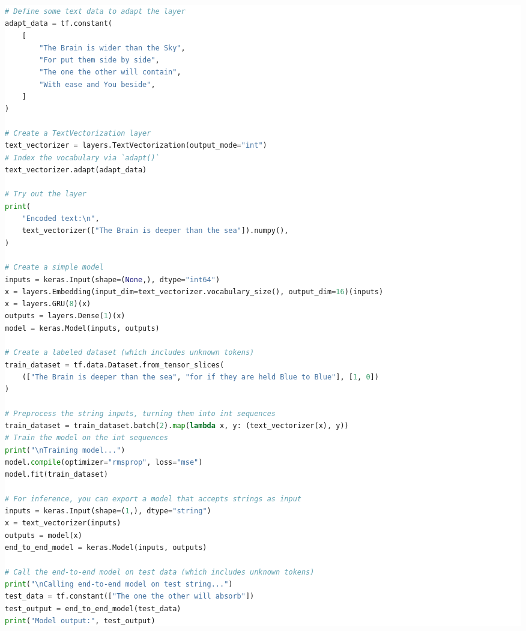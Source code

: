 
```python
# Define some text data to adapt the layer
adapt_data = tf.constant(
    [
        "The Brain is wider than the Sky",
        "For put them side by side",
        "The one the other will contain",
        "With ease and You beside",
    ]
)

# Create a TextVectorization layer
text_vectorizer = layers.TextVectorization(output_mode="int")
# Index the vocabulary via `adapt()`
text_vectorizer.adapt(adapt_data)

# Try out the layer
print(
    "Encoded text:\n",
    text_vectorizer(["The Brain is deeper than the sea"]).numpy(),
)

# Create a simple model
inputs = keras.Input(shape=(None,), dtype="int64")
x = layers.Embedding(input_dim=text_vectorizer.vocabulary_size(), output_dim=16)(inputs)
x = layers.GRU(8)(x)
outputs = layers.Dense(1)(x)
model = keras.Model(inputs, outputs)

# Create a labeled dataset (which includes unknown tokens)
train_dataset = tf.data.Dataset.from_tensor_slices(
    (["The Brain is deeper than the sea", "for if they are held Blue to Blue"], [1, 0])
)

# Preprocess the string inputs, turning them into int sequences
train_dataset = train_dataset.batch(2).map(lambda x, y: (text_vectorizer(x), y))
# Train the model on the int sequences
print("\nTraining model...")
model.compile(optimizer="rmsprop", loss="mse")
model.fit(train_dataset)

# For inference, you can export a model that accepts strings as input
inputs = keras.Input(shape=(1,), dtype="string")
x = text_vectorizer(inputs)
outputs = model(x)
end_to_end_model = keras.Model(inputs, outputs)

# Call the end-to-end model on test data (which includes unknown tokens)
print("\nCalling end-to-end model on test string...")
test_data = tf.constant(["The one the other will absorb"])
test_output = end_to_end_model(test_data)
print("Model output:", test_output)
```
